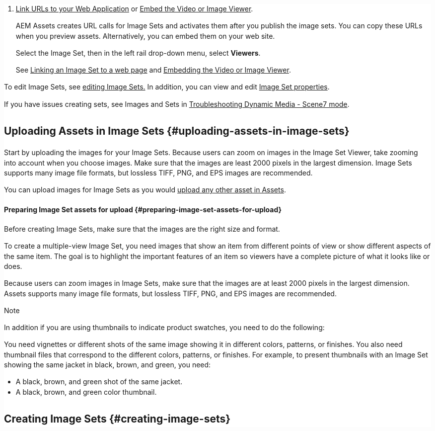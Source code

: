1. [Link URLs to your Web Application](../../assets/using/linking-urls-to-yourwebapplication.md) or [Embed the Video or Image Viewer](../../assets/using/embed-code.md).

   AEM Assets creates URL calls for Image Sets and activates them after you publish the image sets. You can copy these URLs when you preview assets. Alternatively, you can embed them on your web site.

   Select the Image Set, then in the left rail drop-down menu, select **Viewers**.

   See [Linking an Image Set to a web page](../../assets/using/linking-urls-to-yourwebapplication.md) and [Embedding the Video or Image Viewer](../../assets/using/embed-code.md).

To edit Image Sets, see [editing Image Sets.](#editing-image-sets) In addition, you can view and edit [Image Set properties](../../assets/using/managing-assets-touch-ui.md#editing-properties).

If you have issues creating sets, see Images and Sets in [Troubleshooting Dynamic Media - Scene7 mode](../../assets/using/troubleshoot-dms7.md#images-and-sets).

## Uploading Assets in Image Sets {#uploading-assets-in-image-sets}

Start by uploading the images for your Image Sets. Because users can zoom on images in the Image Set Viewer, take zooming into account when you choose images. Make sure that the images are least 2000 pixels in the largest dimension. Image Sets supports many image file formats, but lossless TIFF, PNG, and EPS images are recommended.

You can upload images for Image Sets as you would [upload any other asset in Assets](../../assets/using/managing-assets-touch-ui.md#uploading-assets).

#### Preparing Image Set assets for upload {#preparing-image-set-assets-for-upload}

Before creating Image Sets, make sure that the images are the right size and format.

To create a multiple-view Image Set, you need images that show an item from different points of view or show different aspects of the same item. The goal is to highlight the important features of an item so viewers have a complete picture of what it looks like or does.

Because users can zoom images in Image Sets, make sure that the images are at least 2000 pixels in the largest dimension. Assets supports many image file formats, but lossless TIFF, PNG, and EPS images are recommended.

>[!NOTE]
>
>In addition if you are using thumbnails to indicate product swatches, you need to do the following:
>
>You need vignettes or different shots of the same image showing it in different colors, patterns, or finishes. You also need thumbnail files that correspond to the different colors, patterns, or finishes. For example, to present thumbnails with an Image Set showing the same jacket in black, brown, and green, you need:
>
>* A black, brown, and green shot of the same jacket.
>* A black, brown, and green color thumbnail.
>

## Creating Image Sets {#creating-image-sets}

